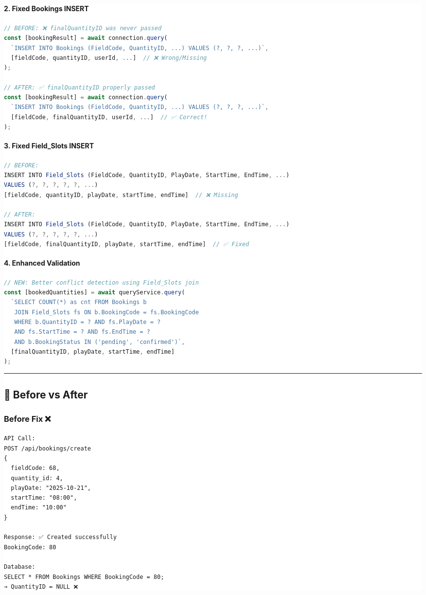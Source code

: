 #### 2. **Fixed Bookings INSERT**
```typescript
// BEFORE: ❌ finalQuantityID was never passed
const [bookingResult] = await connection.query(
  `INSERT INTO Bookings (FieldCode, QuantityID, ...) VALUES (?, ?, ?, ...)`,
  [fieldCode, quantityID, userId, ...]  // ❌ Wrong/Missing
);

// AFTER: ✅ finalQuantityID properly passed
const [bookingResult] = await connection.query(
  `INSERT INTO Bookings (FieldCode, QuantityID, ...) VALUES (?, ?, ?, ...)`,
  [fieldCode, finalQuantityID, userId, ...]  // ✅ Correct!
);
```

#### 3. **Fixed Field_Slots INSERT**
```typescript
// BEFORE:
INSERT INTO Field_Slots (FieldCode, QuantityID, PlayDate, StartTime, EndTime, ...)
VALUES (?, ?, ?, ?, ?, ...)
[fieldCode, quantityID, playDate, startTime, endTime]  // ❌ Missing

// AFTER:
INSERT INTO Field_Slots (FieldCode, QuantityID, PlayDate, StartTime, EndTime, ...)
VALUES (?, ?, ?, ?, ?, ...)
[fieldCode, finalQuantityID, playDate, startTime, endTime]  // ✅ Fixed
```

#### 4. **Enhanced Validation**
```typescript
// NEW: Better conflict detection using Field_Slots join
const [bookedQuantities] = await queryService.query(
  `SELECT COUNT(*) as cnt FROM Bookings b
   JOIN Field_Slots fs ON b.BookingCode = fs.BookingCode
   WHERE b.QuantityID = ? AND fs.PlayDate = ? 
   AND fs.StartTime = ? AND fs.EndTime = ?
   AND b.BookingStatus IN ('pending', 'confirmed')`,
  [finalQuantityID, playDate, startTime, endTime]
);
```

---

## 🧪 Before vs After

### Before Fix ❌

```
API Call:
POST /api/bookings/create
{
  fieldCode: 68,
  quantity_id: 4,
  playDate: "2025-10-21",
  startTime: "08:00",
  endTime: "10:00"
}

Response: ✅ Created successfully
BookingCode: 80

Database:
SELECT * FROM Bookings WHERE BookingCode = 80;
→ QuantityID = NULL ❌
```